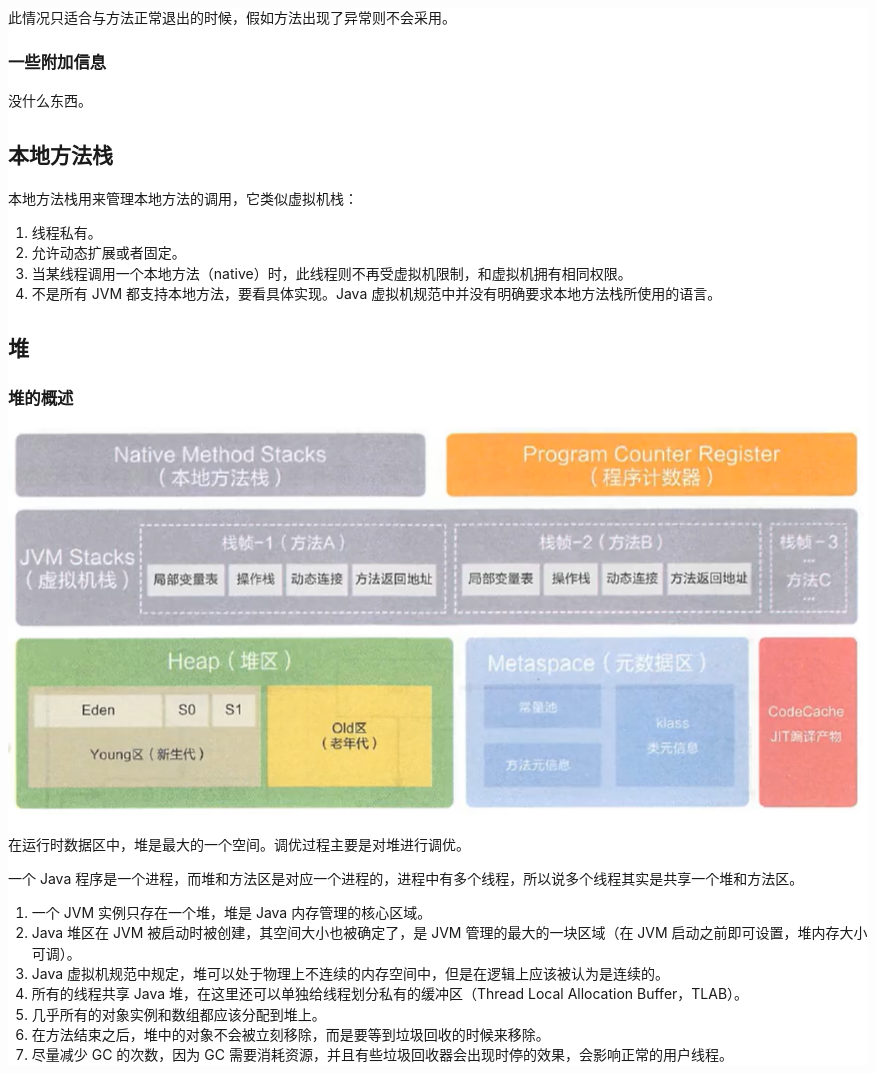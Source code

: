 此情况只适合与方法正常退出的时候，假如方法出现了异常则不会采用。

### 一些附加信息

没什么东西。

## 本地方法栈

本地方法栈用来管理本地方法的调用，它类似虚拟机栈：

1. 线程私有。
1. 允许动态扩展或者固定。
1. 当某线程调用一个本地方法（native）时，此线程则不再受虚拟机限制，和虚拟机拥有相同权限。
1. 不是所有 JVM 都支持本地方法，要看具体实现。Java 虚拟机规范中并没有明确要求本地方法栈所使用的语言。

## 堆

### 堆的概述

![](./images/2021-12-08-09-54-07.png)

在运行时数据区中，堆是最大的一个空间。调优过程主要是对堆进行调优。

一个 Java 程序是一个进程，而堆和方法区是对应一个进程的，进程中有多个线程，所以说多个线程其实是共享一个堆和方法区。

1. 一个 JVM 实例只存在一个堆，堆是 Java 内存管理的核心区域。
1. Java 堆区在 JVM 被启动时被创建，其空间大小也被确定了，是 JVM 管理的最大的一块区域（在 JVM 启动之前即可设置，堆内存大小可调）。
1. Java 虚拟机规范中规定，堆可以处于物理上不连续的内存空间中，但是在逻辑上应该被认为是连续的。
1. 所有的线程共享 Java 堆，在这里还可以单独给线程划分私有的缓冲区（Thread Local Allocation Buffer，TLAB）。
1. 几乎所有的对象实例和数组都应该分配到堆上。
1. 在方法结束之后，堆中的对象不会被立刻移除，而是要等到垃圾回收的时候来移除。
1. 尽量减少 GC 的次数，因为 GC 需要消耗资源，并且有些垃圾回收器会出现时停的效果，会影响正常的用户线程。

